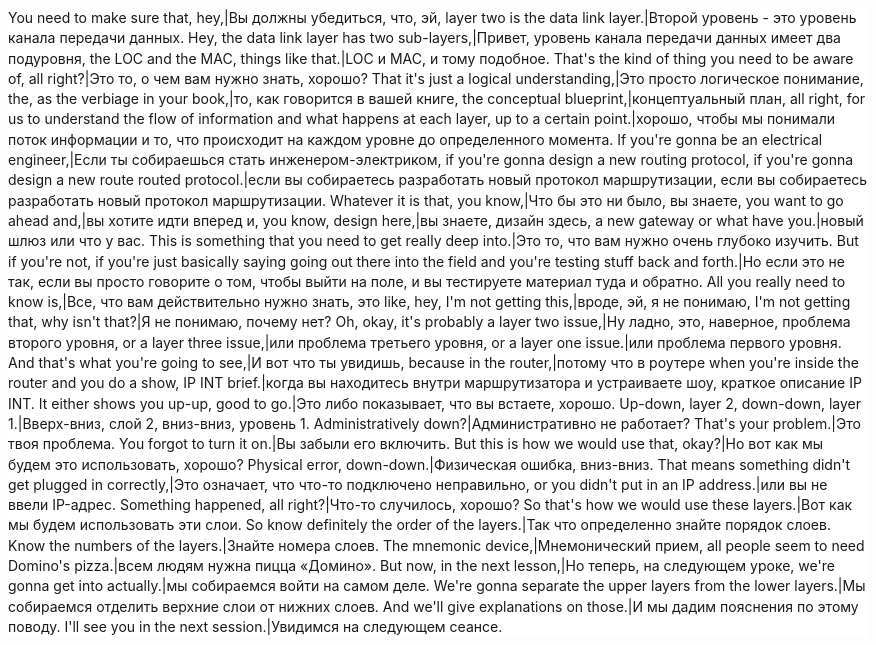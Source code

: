 You need to make sure that, hey,|Вы должны убедиться, что, эй,
layer two is the data link layer.|Второй уровень - это уровень канала передачи данных.
Hey, the data link layer has two sub-layers,|Привет, уровень канала передачи данных имеет два подуровня,
the LOC and the MAC, things like that.|LOC и MAC, и тому подобное.
That's the kind of thing you need to be aware of, all right?|Это то, о чем вам нужно знать, хорошо?
That it's just a logical understanding,|Это просто логическое понимание,
the, as the verbiage in your book,|то, как говорится в вашей книге,
the conceptual blueprint,|концептуальный план,
all right, for us to understand the flow of information and what happens at each layer, up to a certain point.|хорошо, чтобы мы понимали поток информации и то, что происходит на каждом уровне до определенного момента.
If you're gonna be an electrical engineer,|Если ты собираешься стать инженером-электриком,
if you're gonna design a new routing protocol, if you're gonna design a new route routed protocol.|если вы собираетесь разработать новый протокол маршрутизации, если вы собираетесь разработать новый протокол маршрутизации.
Whatever it is that, you know,|Что бы это ни было, вы знаете,
you want to go ahead and,|вы хотите идти вперед и,
you know, design here,|вы знаете, дизайн здесь,
a new gateway or what have you.|новый шлюз или что у вас.
This is something that you need to get really deep into.|Это то, что вам нужно очень глубоко изучить.
But if you're not, if you're just basically saying going out there into the field and you're testing stuff back and forth.|Но если это не так, если вы просто говорите о том, чтобы выйти на поле, и вы тестируете материал туда и обратно.
All you really need to know is,|Все, что вам действительно нужно знать, это
like, hey, I'm not getting this,|вроде, эй, я не понимаю,
I'm not getting that, why isn't that?|Я не понимаю, почему нет?
Oh, okay, it's probably a layer two issue,|Ну ладно, это, наверное, проблема второго уровня,
or a layer three issue,|или проблема третьего уровня,
or a layer one issue.|или проблема первого уровня.
And that's what you're going to see,|И вот что ты увидишь,
because in the router,|потому что в роутере
when you're inside the router and you do a show, IP INT brief.|когда вы находитесь внутри маршрутизатора и устраиваете шоу, краткое описание IP INT.
It either shows you up-up, good to go.|Это либо показывает, что вы встаете, хорошо.
Up-down, layer 2, down-down, layer 1.|Вверх-вниз, слой 2, вниз-вниз, уровень 1.
Administratively down?|Административно не работает?
That's your problem.|Это твоя проблема.
You forgot to turn it on.|Вы забыли его включить.
But this is how we would use that, okay?|Но вот как мы будем это использовать, хорошо?
Physical error, down-down.|Физическая ошибка, вниз-вниз.
That means something didn't get plugged in correctly,|Это означает, что что-то подключено неправильно,
or you didn't put in an IP address.|или вы не ввели IP-адрес.
Something happened, all right?|Что-то случилось, хорошо?
So that's how we would use these layers.|Вот как мы будем использовать эти слои.
So know definitely the order of the layers.|Так что определенно знайте порядок слоев.
Know the numbers of the layers.|Знайте номера слоев.
The mnemonic device,|Мнемонический прием,
all people seem to need Domino's pizza.|всем людям нужна пицца «Домино».
But now, in the next lesson,|Но теперь, на следующем уроке,
we're gonna get into actually.|мы собираемся войти на самом деле.
We're gonna separate the upper layers from the lower layers.|Мы собираемся отделить верхние слои от нижних слоев.
And we'll give explanations on those.|И мы дадим пояснения по этому поводу.
I'll see you in the next session.|Увидимся на следующем сеансе.